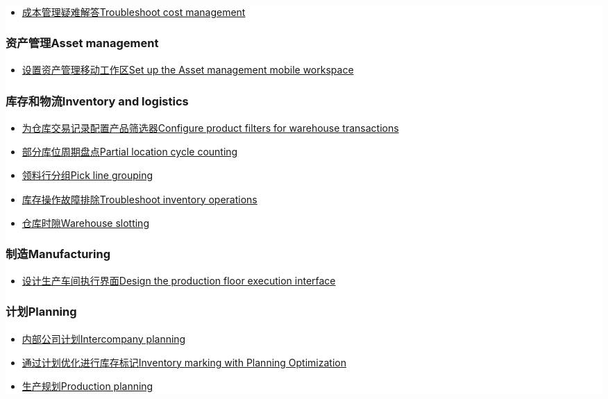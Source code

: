 - [<span data-ttu-id="2a974-169">成本管理疑难解答</span><span class="sxs-lookup"><span data-stu-id="2a974-169">Troubleshoot cost management</span></span>](../cost-management/troubleshoot-costmanagement.md)

### <a name="asset-management"></a><span data-ttu-id="2a974-170">资产管理</span><span class="sxs-lookup"><span data-stu-id="2a974-170">Asset management</span></span>

- [<span data-ttu-id="2a974-171">设置资产管理移动工作区</span><span class="sxs-lookup"><span data-stu-id="2a974-171">Set up the Asset management mobile workspace</span></span>](../asset-management/set-up-asset-management-mobile.md)

### <a name="inventory-and-logistics"></a><span data-ttu-id="2a974-172">库存和物流</span><span class="sxs-lookup"><span data-stu-id="2a974-172">Inventory and logistics</span></span>

- [<span data-ttu-id="2a974-173">为仓库交易记录配置产品筛选器</span><span class="sxs-lookup"><span data-stu-id="2a974-173">Configure product filters for warehouse transactions</span></span>](../warehousing/filters-and-filter-codes.md)

- [<span data-ttu-id="2a974-174">部分库位周期盘点</span><span class="sxs-lookup"><span data-stu-id="2a974-174">Partial location cycle counting</span></span>](../warehousing/partial-location-cycle-counting.md)

- [<span data-ttu-id="2a974-175">领料行分组</span><span class="sxs-lookup"><span data-stu-id="2a974-175">Pick line grouping</span></span>](../warehousing/pick-line-grouping.md)

- [<span data-ttu-id="2a974-176">库存操作故障排除</span><span class="sxs-lookup"><span data-stu-id="2a974-176">Troubleshoot inventory operations</span></span>](../inventory/troubleshoot-inventory-operations.md)

- [<span data-ttu-id="2a974-177">仓库时隙</span><span class="sxs-lookup"><span data-stu-id="2a974-177">Warehouse slotting</span></span>](../warehousing/warehouse-slotting.md)

### <a name="manufacturing"></a><span data-ttu-id="2a974-178">制造</span><span class="sxs-lookup"><span data-stu-id="2a974-178">Manufacturing</span></span>

- [<span data-ttu-id="2a974-179">设计生产车间执行界面</span><span class="sxs-lookup"><span data-stu-id="2a974-179">Design the production floor execution interface</span></span>](../production-control/production-floor-execution-tabs.md)

### <a name="planning"></a><span data-ttu-id="2a974-180">计划</span><span class="sxs-lookup"><span data-stu-id="2a974-180">Planning</span></span>

- [<span data-ttu-id="2a974-181">内部公司计划</span><span class="sxs-lookup"><span data-stu-id="2a974-181">Intercompany planning</span></span>](../master-planning/planning-optimization/Intercompany-planning.md)

- [<span data-ttu-id="2a974-182">通过计划优化进行库存标记</span><span class="sxs-lookup"><span data-stu-id="2a974-182">Inventory marking with Planning Optimization</span></span>](../master-planning/planning-optimization/marking.md)

- [<span data-ttu-id="2a974-183">生产规划</span><span class="sxs-lookup"><span data-stu-id="2a974-183">Production planning</span></span>](../master-planning/planning-optimization/production-planning.md)
